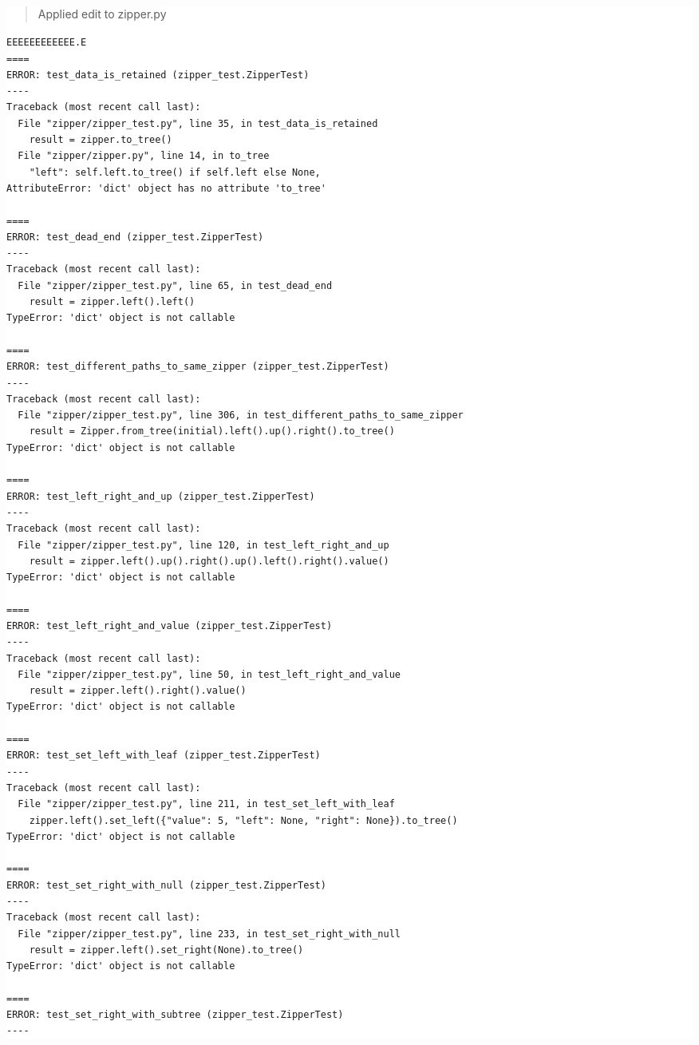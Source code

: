 > Applied edit to zipper.py  
```
EEEEEEEEEEEE.E
====
ERROR: test_data_is_retained (zipper_test.ZipperTest)
----
Traceback (most recent call last):
  File "zipper/zipper_test.py", line 35, in test_data_is_retained
    result = zipper.to_tree()
  File "zipper/zipper.py", line 14, in to_tree
    "left": self.left.to_tree() if self.left else None,
AttributeError: 'dict' object has no attribute 'to_tree'

====
ERROR: test_dead_end (zipper_test.ZipperTest)
----
Traceback (most recent call last):
  File "zipper/zipper_test.py", line 65, in test_dead_end
    result = zipper.left().left()
TypeError: 'dict' object is not callable

====
ERROR: test_different_paths_to_same_zipper (zipper_test.ZipperTest)
----
Traceback (most recent call last):
  File "zipper/zipper_test.py", line 306, in test_different_paths_to_same_zipper
    result = Zipper.from_tree(initial).left().up().right().to_tree()
TypeError: 'dict' object is not callable

====
ERROR: test_left_right_and_up (zipper_test.ZipperTest)
----
Traceback (most recent call last):
  File "zipper/zipper_test.py", line 120, in test_left_right_and_up
    result = zipper.left().up().right().up().left().right().value()
TypeError: 'dict' object is not callable

====
ERROR: test_left_right_and_value (zipper_test.ZipperTest)
----
Traceback (most recent call last):
  File "zipper/zipper_test.py", line 50, in test_left_right_and_value
    result = zipper.left().right().value()
TypeError: 'dict' object is not callable

====
ERROR: test_set_left_with_leaf (zipper_test.ZipperTest)
----
Traceback (most recent call last):
  File "zipper/zipper_test.py", line 211, in test_set_left_with_leaf
    zipper.left().set_left({"value": 5, "left": None, "right": None}).to_tree()
TypeError: 'dict' object is not callable

====
ERROR: test_set_right_with_null (zipper_test.ZipperTest)
----
Traceback (most recent call last):
  File "zipper/zipper_test.py", line 233, in test_set_right_with_null
    result = zipper.left().set_right(None).to_tree()
TypeError: 'dict' object is not callable

====
ERROR: test_set_right_with_subtree (zipper_test.ZipperTest)
----
```